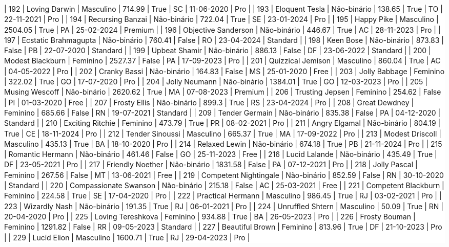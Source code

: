 |  192 | Loving Darwin           | Masculino   |  714.99 | True         | SC      | 11-06-2020 | Pro      |
|  193 | Eloquent Tesla          | Não-binário |  138.65 | True         | TO      | 22-11-2021 | Pro      |
|  194 | Recursing Banzai        | Não-binário |  722.04 | True         | SE      | 23-01-2024 | Pro      |
|  195 | Happy Pike              | Masculino   | 2504.05 | True         | PA      | 25-02-2024 | Premium  |
|  196 | Objective Sanderson     | Não-binário |  446.67 | True         | AC      | 28-11-2023 | Pro      |
|  197 | Ecstatic Brahmagupta    | Não-binário |  760.41 | False        | RO      | 23-04-2024 | Standard |
|  198 | Keen Bose               | Não-binário |  873.83 | False        | PB      | 22-07-2020 | Standard |
|  199 | Upbeat Shamir           | Não-binário |  886.13 | False        | DF      | 23-06-2022 | Standard |
|  200 | Modest Blackburn        | Feminino    | 2527.37 | False        | PA      | 17-09-2023 | Pro      |
|  201 | Quizzical Jemison       | Masculino   |  860.04 | True         | AC      | 04-05-2022 | Pro      |
|  202 | Cranky Bassi            | Não-binário |  164.83 | False        | MS      | 25-01-2020 | Free     |
|  203 | Jolly Babbage           | Feminino    |  322.02 | True         | GO      | 17-07-2020 | Pro      |
|  204 | Jolly Neumann           | Não-binário | 1384.01 | True         | GO      | 12-03-2023 | Pro      |
|  205 | Musing Wescoff          | Não-binário | 2620.62 | True         | MA      | 07-08-2023 | Premium  |
|  206 | Trusting Jepsen         | Feminino    |  254.62 | False        | PI      | 01-03-2020 | Free     |
|  207 | Frosty Ellis            | Não-binário |  899.3  | True         | RS      | 23-04-2024 | Pro      |
|  208 | Great Dewdney           | Feminino    |  685.66 | False        | RN      | 19-07-2021 | Standard |
|  209 | Tender Germain          | Não-binário |  835.38 | False        | PA      | 04-12-2020 | Standard |
|  210 | Exciting Ritchie        | Feminino    |  473.79 | True         | PR      | 08-02-2021 | Pro      |
|  211 | Angry Elgamal           | Não-binário |  804.19 | True         | CE      | 18-11-2024 | Pro      |
|  212 | Tender Sinoussi         | Masculino   |  665.37 | True         | MA      | 17-09-2022 | Pro      |
|  213 | Modest Driscoll         | Masculino   |  435.13 | True         | BA      | 18-10-2020 | Pro      |
|  214 | Relaxed Lewin           | Não-binário |  674.18 | True         | PB      | 21-11-2024 | Pro      |
|  215 | Romantic Hermann        | Não-binário |  461.46 | False        | GO      | 25-11-2023 | Free     |
|  216 | Lucid Lalande           | Não-binário |  435.49 | True         | DF      | 23-05-2021 | Pro      |
|  217 | Friendly Noether        | Não-binário | 1831.58 | False        | PA      | 07-12-2021 | Pro      |
|  218 | Jolly Pascal            | Feminino    |  267.56 | False        | MT      | 13-06-2021 | Free     |
|  219 | Competent Nightingale   | Não-binário |  852.59 | False        | RN      | 30-10-2020 | Standard |
|  220 | Compassionate Swanson   | Não-binário |  215.18 | False        | AC      | 25-03-2021 | Free     |
|  221 | Competent Blackburn     | Feminino    |  224.58 | True         | SE      | 17-04-2020 | Pro      |
|  222 | Practical Hermann       | Masculino   |  986.45 | True         | RJ      | 03-02-2021 | Pro      |
|  223 | Wizardly Nash           | Não-binário |  191.35 | True         | RJ      | 06-01-2021 | Pro      |
|  224 | Unruffled Shtern        | Masculino   |   50.09 | True         | RN      | 20-04-2020 | Pro      |
|  225 | Loving Tereshkova       | Feminino    |  934.88 | True         | BA      | 26-05-2023 | Pro      |
|  226 | Frosty Bouman           | Feminino    | 1291.82 | False        | RR      | 09-05-2023 | Standard |
|  227 | Beautiful Brown         | Feminino    |  813.96 | True         | DF      | 21-10-2023 | Pro      |
|  229 | Lucid Elion             | Masculino   | 1600.71 | True         | RJ      | 29-04-2023 | Pro      |